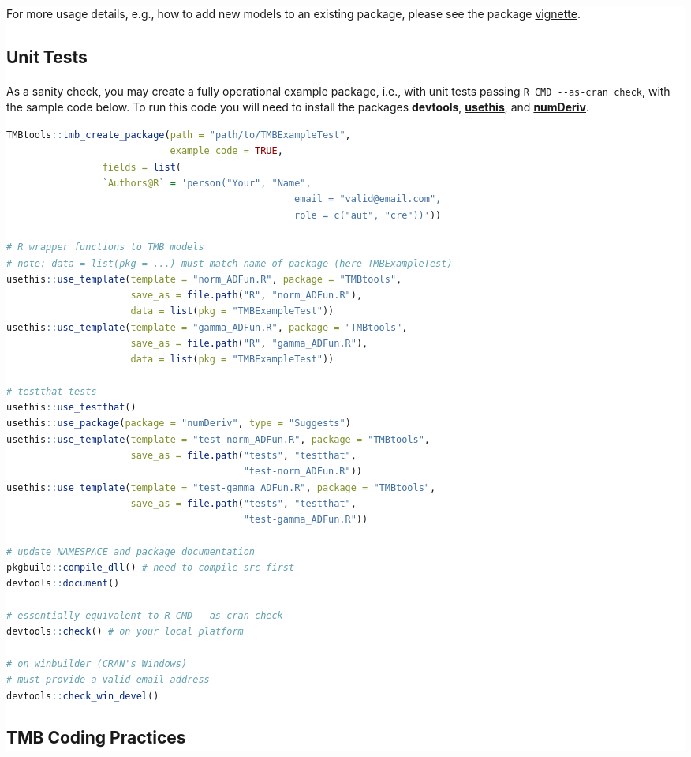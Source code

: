 For more usage details, e.g., how to add new models to an existing package, please see the package [vignette](http://htmlpreview.github.io/?https://github.com/mlysy/TMBtools/master/doc/TMBtools.html).

## Unit Tests

As a sanity check, you may create a fully operational example package, i.e., with unit tests passing `R CMD --as-cran check`, with the sample code below.  To run this code you will need to install the packages **devtools**, [**usethis**](https://CRAN.R-project.org/package=usethis), and [**numDeriv**](https://CRAN.R-project.org/package=numDeriv).
```r
TMBtools::tmb_create_package(path = "path/to/TMBExampleTest",
                             example_code = TRUE,
			     fields = list(
			     `Authors@R` = 'person("Your", "Name",
                                                   email = "valid@email.com",
                                                   role = c("aut", "cre"))'))

# R wrapper functions to TMB models
# note: data = list(pkg = ...) must match name of package (here TMBExampleTest)
usethis::use_template(template = "norm_ADFun.R", package = "TMBtools",
                      save_as = file.path("R", "norm_ADFun.R"),
                      data = list(pkg = "TMBExampleTest"))
usethis::use_template(template = "gamma_ADFun.R", package = "TMBtools",
                      save_as = file.path("R", "gamma_ADFun.R"),
                      data = list(pkg = "TMBExampleTest"))

# testthat tests
usethis::use_testthat()
usethis::use_package(package = "numDeriv", type = "Suggests")
usethis::use_template(template = "test-norm_ADFun.R", package = "TMBtools",
                      save_as = file.path("tests", "testthat",
                                          "test-norm_ADFun.R"))
usethis::use_template(template = "test-gamma_ADFun.R", package = "TMBtools",
                      save_as = file.path("tests", "testthat",
                                          "test-gamma_ADFun.R"))

# update NAMESPACE and package documentation
pkgbuild::compile_dll() # need to compile src first
devtools::document()

# essentially equivalent to R CMD --as-cran check
devtools::check() # on your local platform

# on winbuilder (CRAN's Windows)
# must provide a valid email address
devtools::check_win_devel() 
```

## **TMB** Coding Practices
